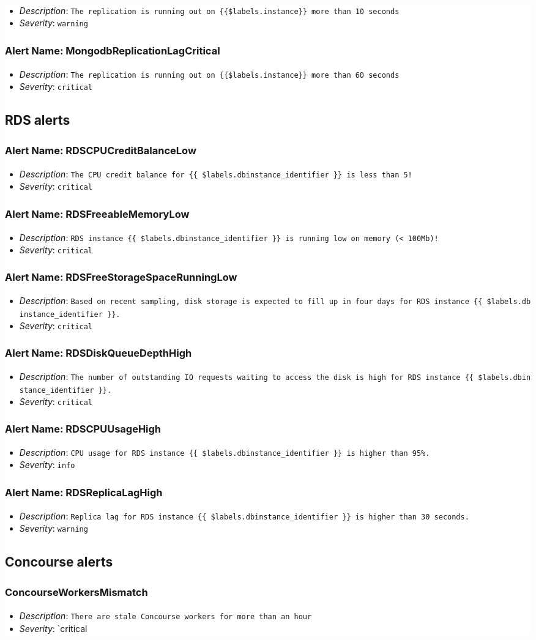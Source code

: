 - *Description*: `The replication is running out on {{$labels.instance}} more than 10 seconds`
- *Severity*: `warning`

### Alert Name: MongodbReplicationLagCritical

- *Description*: `The replication is running out on {{$labels.instance}} more than 60 seconds`
- *Severity*: `critical`

## RDS alerts

### Alert Name: RDSCPUCreditBalanceLow

- *Description*: `The CPU credit balance for {{ $labels.dbinstance_identifier }} is less than 5!`
- *Severity*: `critical`

### Alert Name: RDSFreeableMemoryLow

- *Description*: `RDS instance {{ $labels.dbinstance_identifier }} is running low on memory (< 100Mb)!`
- *Severity*: `critical`

### Alert Name: RDSFreeStorageSpaceRunningLow

- *Description*: `Based on recent sampling, disk storage is expected to fill up in four days for RDS instance {{ $labels.dbinstance_identifier }}.`
- *Severity*: `critical`

### Alert Name: RDSDiskQueueDepthHigh

- *Description*: `The number of outstanding IO requests waiting to access the disk is high for RDS instance {{ $labels.dbinstance_identifier }}.`
- *Severity*: `critical`

### Alert Name: RDSCPUUsageHigh

- *Description*: `CPU usage for RDS instance {{ $labels.dbinstance_identifier }} is higher than 95%.`
- *Severity*: `info`

### Alert Name: RDSReplicaLagHigh

- *Description*: `Replica lag for RDS instance {{ $labels.dbinstance_identifier }} is higher than 30 seconds.`
- *Severity*: `warning`

## Concourse alerts

### ConcourseWorkersMismatch

- *Description*: `There are stale Concourse workers for more than an hour`
- *Severity*: `critical
